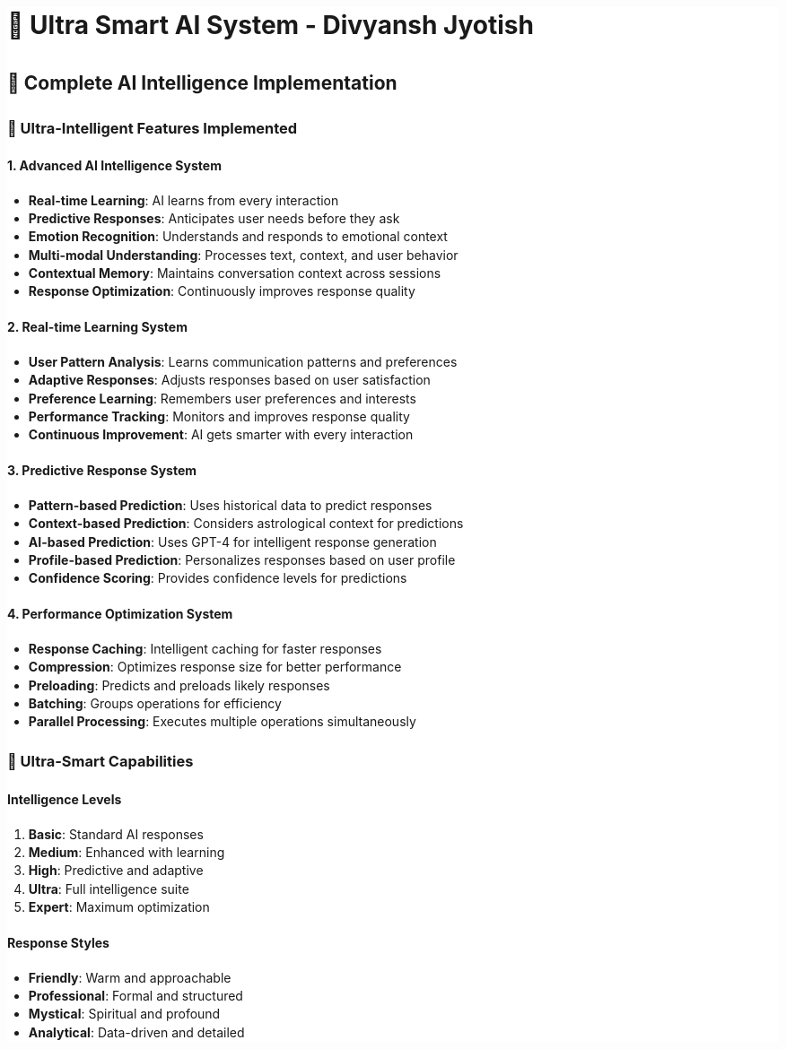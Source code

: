 # 🧠 **Ultra Smart AI System - Divyansh Jyotish**

## 🌟 **Complete AI Intelligence Implementation**

### **🚀 Ultra-Intelligent Features Implemented**

#### **1. Advanced AI Intelligence System**
- **Real-time Learning**: AI learns from every interaction
- **Predictive Responses**: Anticipates user needs before they ask
- **Emotion Recognition**: Understands and responds to emotional context
- **Multi-modal Understanding**: Processes text, context, and user behavior
- **Contextual Memory**: Maintains conversation context across sessions
- **Response Optimization**: Continuously improves response quality

#### **2. Real-time Learning System**
- **User Pattern Analysis**: Learns communication patterns and preferences
- **Adaptive Responses**: Adjusts responses based on user satisfaction
- **Preference Learning**: Remembers user preferences and interests
- **Performance Tracking**: Monitors and improves response quality
- **Continuous Improvement**: AI gets smarter with every interaction

#### **3. Predictive Response System**
- **Pattern-based Prediction**: Uses historical data to predict responses
- **Context-based Prediction**: Considers astrological context for predictions
- **AI-based Prediction**: Uses GPT-4 for intelligent response generation
- **Profile-based Prediction**: Personalizes responses based on user profile
- **Confidence Scoring**: Provides confidence levels for predictions

#### **4. Performance Optimization System**
- **Response Caching**: Intelligent caching for faster responses
- **Compression**: Optimizes response size for better performance
- **Preloading**: Predicts and preloads likely responses
- **Batching**: Groups operations for efficiency
- **Parallel Processing**: Executes multiple operations simultaneously

### **🎯 Ultra-Smart Capabilities**

#### **Intelligence Levels**
1. **Basic**: Standard AI responses
2. **Medium**: Enhanced with learning
3. **High**: Predictive and adaptive
4. **Ultra**: Full intelligence suite
5. **Expert**: Maximum optimization

#### **Response Styles**
- **Friendly**: Warm and approachable
- **Professional**: Formal and structured
- **Mystical**: Spiritual and profound
- **Analytical**: Data-driven and detailed
